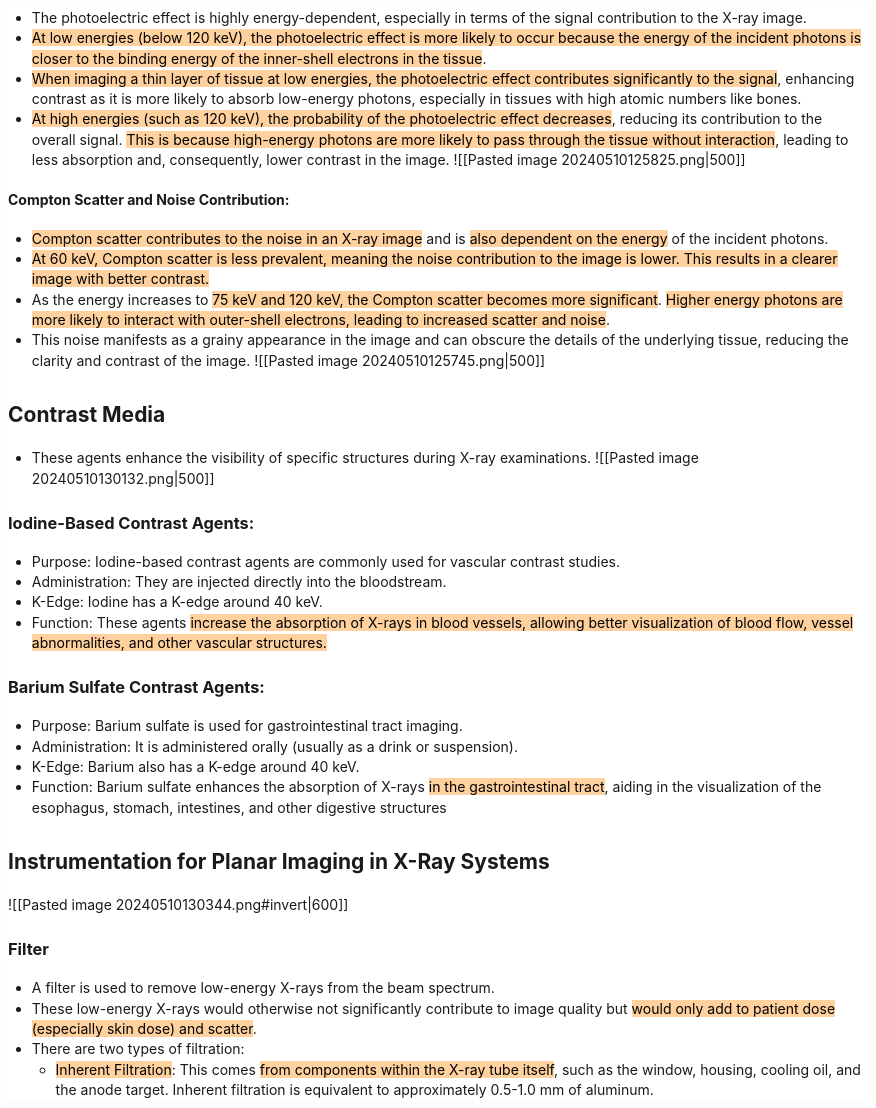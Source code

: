 - The photoelectric effect is highly energy-dependent, especially in terms of the signal contribution to the X-ray image.
- <mark style="background: #FFB86CA6;">At low energies (below 120 keV), the photoelectric effect is more likely to occur because the energy of the incident photons is closer to the binding energy of the inner-shell electrons in the tissue</mark>.
- <mark style="background: #FFB86CA6;">When imaging a thin layer of tissue at low energies, the photoelectric effect contributes significantly to the signal</mark>, enhancing contrast as it is more likely to absorb low-energy photons, especially in tissues with high atomic numbers like bones.
- <mark style="background: #FFB86CA6;">At high energies (such as 120 keV), the probability of the photoelectric effect decreases</mark>, reducing its contribution to the overall signal. <mark style="background: #FFB86CA6;">This is because high-energy photons are more likely to pass through the tissue without interaction</mark>, leading to less absorption and, consequently, lower contrast in the image.
![[Pasted image 20240510125825.png|500]]
#### Compton Scatter and Noise Contribution:
- <mark style="background: #FFB86CA6;">Compton scatter contributes to the noise in an X-ray image</mark> and is <mark style="background: #FFB86CA6;">also dependent on the energy</mark> of the incident photons.
- <mark style="background: #FFB86CA6;">At 60 keV, Compton scatter is less prevalent, meaning the noise contribution to the image is lower. This results in a clearer image with better contrast.</mark>
- As the energy increases to <mark style="background: #FFB86CA6;">75 keV and 120 keV, the Compton scatter becomes more significant</mark>. <mark style="background: #FFB86CA6;">Higher energy photons are more likely to interact with outer-shell electrons, leading to increased scatter and noise</mark>.
- This noise manifests as a grainy appearance in the image and can obscure the details of the underlying tissue, reducing the clarity and contrast of the image.
![[Pasted image 20240510125745.png|500]]
## Contrast Media
- These agents enhance the visibility of specific structures during X-ray examinations.
![[Pasted image 20240510130132.png|500]]
### Iodine-Based Contrast Agents:
- Purpose: Iodine-based contrast agents are commonly used for vascular contrast studies.
- Administration: They are injected directly into the bloodstream.
- K-Edge: Iodine has a K-edge around 40 keV.
- Function: These agents <mark style="background: #FFB86CA6;">increase the absorption of X-rays in blood vessels, allowing better visualization of blood flow, vessel abnormalities, and other vascular structures.</mark>
### Barium Sulfate Contrast Agents:
- Purpose: Barium sulfate is used for gastrointestinal tract imaging.
- Administration: It is administered orally (usually as a drink or suspension).
- K-Edge: Barium also has a K-edge around 40 keV.
- Function: Barium sulfate enhances the absorption of X-rays <mark style="background: #FFB86CA6;">in the gastrointestinal tract</mark>, aiding in the visualization of the esophagus, stomach, intestines, and other digestive structures
## Instrumentation for Planar Imaging in X-Ray Systems
![[Pasted image 20240510130344.png#invert|600]]
### Filter
- A filter is used to remove low-energy X-rays from the beam spectrum.
- These low-energy X-rays would otherwise not significantly contribute to image quality but <mark style="background: #FFB86CA6;">would only add to patient dose (especially skin dose) and scatter</mark>.
- There are two types of filtration:
    - <mark style="background: #FFB86CA6;">Inherent Filtration</mark>: This comes <mark style="background: #FFB86CA6;">from components within the X-ray tube itself</mark>, such as the window, housing, cooling oil, and the anode target. Inherent filtration is equivalent to approximately 0.5-1.0 mm of aluminum.